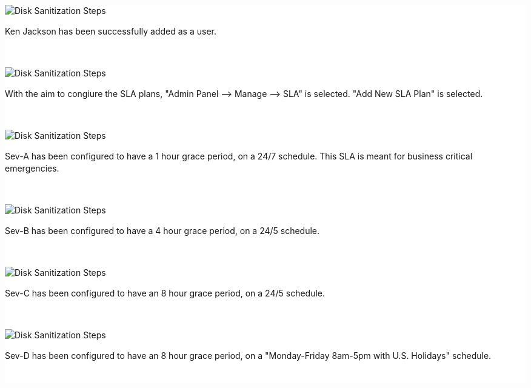 <p>
<img src="https://i.imgur.com/w7o67oo.png" height="80%" width="80%" alt="Disk Sanitization Steps"/>
</p>
<p>
Ken Jackson has been successfully added as a user.
</p>
<br />

<p>
<img src="https://i.imgur.com/EAFnScI.png" height="80%" width="80%" alt="Disk Sanitization Steps"/>
</p>
<p>
With the aim to congiure the SLA plans, "Admin Panel --> Manage --> SLA" is selected. "Add New SLA Plan" is selected.
</p>
<br />

<p>
<img src="https://i.imgur.com/MwcaEfF.png" height="80%" width="80%" alt="Disk Sanitization Steps"/>
</p>
<p>
Sev-A has been configured to have a 1 hour grace period, on a 24/7 schedule. This SLA is meant for business critical emergencies.
</p>
<br />

<p>
<img src="https://i.imgur.com/CDYIlCe.png" height="80%" width="80%" alt="Disk Sanitization Steps"/>
</p>
<p>
Sev-B has been configured to have a 4 hour grace period, on a 24/5 schedule.
</p>
<br />

<p>
<img src="https://i.imgur.com/tZcgHNg.png" height="80%" width="80%" alt="Disk Sanitization Steps"/>
</p>
<p>
Sev-C has been configured to have an 8 hour grace period, on a 24/5 schedule.
</p>
<br />

<p>
<img src="https://i.imgur.com/5iuXD2z.png" height="80%" width="80%" alt="Disk Sanitization Steps"/>
</p>
<p>
Sev-D has been configured to have an 8 hour grace period, on a "Monday-Friday 8am-5pm with U.S. Holidays" schedule.
</p>
<br />
